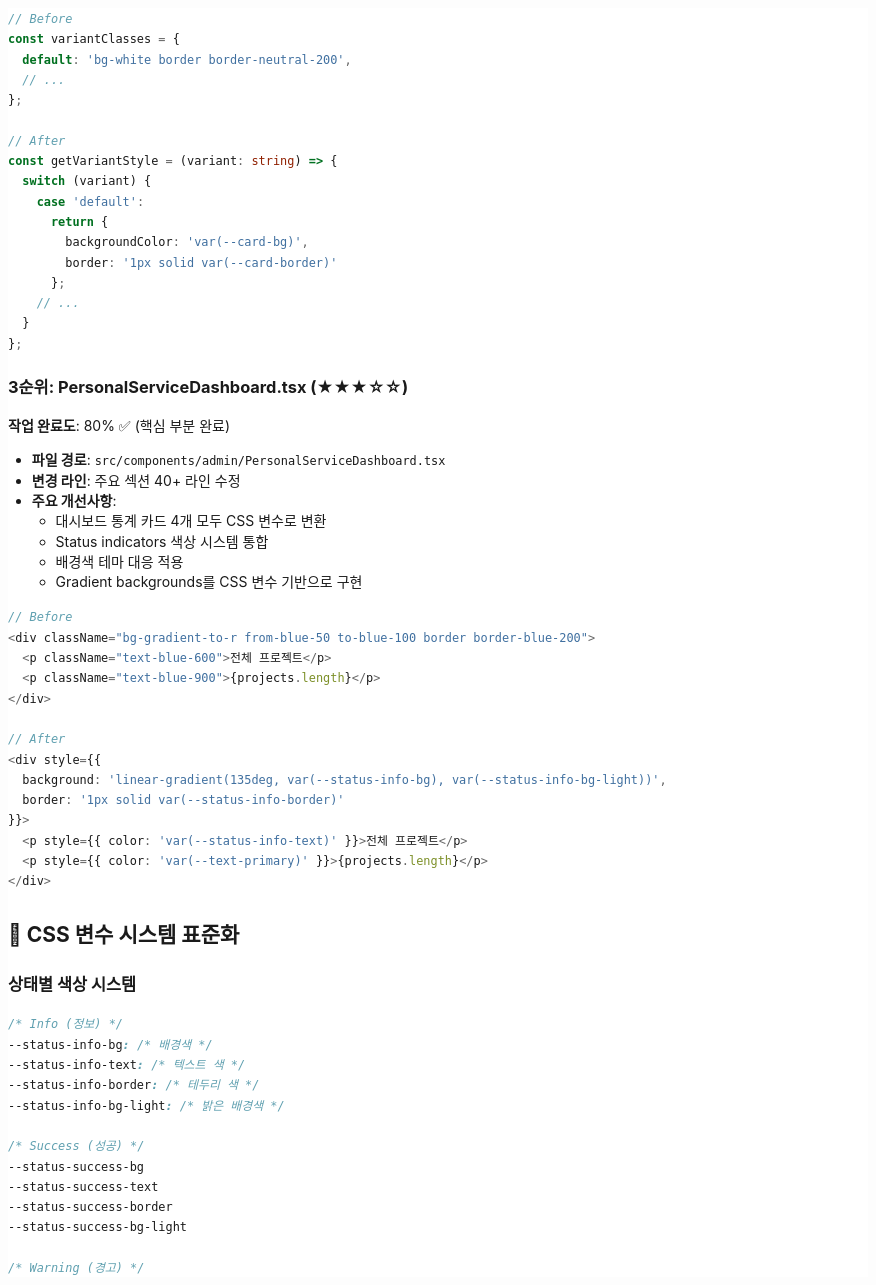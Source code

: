 ```typescript
// Before
const variantClasses = {
  default: 'bg-white border border-neutral-200',
  // ...
};

// After  
const getVariantStyle = (variant: string) => {
  switch (variant) {
    case 'default':
      return {
        backgroundColor: 'var(--card-bg)',
        border: '1px solid var(--card-border)'
      };
    // ...
  }
};
```

### 3순위: PersonalServiceDashboard.tsx (★★★☆☆)
**작업 완료도**: 80% ✅ (핵심 부분 완료)
- **파일 경로**: `src/components/admin/PersonalServiceDashboard.tsx`
- **변경 라인**: 주요 섹션 40+ 라인 수정
- **주요 개선사항**:
  - 대시보드 통계 카드 4개 모두 CSS 변수로 변환
  - Status indicators 색상 시스템 통합
  - 배경색 테마 대응 적용
  - Gradient backgrounds를 CSS 변수 기반으로 구현

```typescript
// Before
<div className="bg-gradient-to-r from-blue-50 to-blue-100 border border-blue-200">
  <p className="text-blue-600">전체 프로젝트</p>
  <p className="text-blue-900">{projects.length}</p>
</div>

// After
<div style={{ 
  background: 'linear-gradient(135deg, var(--status-info-bg), var(--status-info-bg-light))', 
  border: '1px solid var(--status-info-border)' 
}}>
  <p style={{ color: 'var(--status-info-text)' }}>전체 프로젝트</p>
  <p style={{ color: 'var(--text-primary)' }}>{projects.length}</p>
</div>
```

## 🎨 CSS 변수 시스템 표준화

### 상태별 색상 시스템
```css
/* Info (정보) */
--status-info-bg: /* 배경색 */
--status-info-text: /* 텍스트 색 */
--status-info-border: /* 테두리 색 */
--status-info-bg-light: /* 밝은 배경색 */

/* Success (성공) */
--status-success-bg
--status-success-text
--status-success-border
--status-success-bg-light

/* Warning (경고) */
```